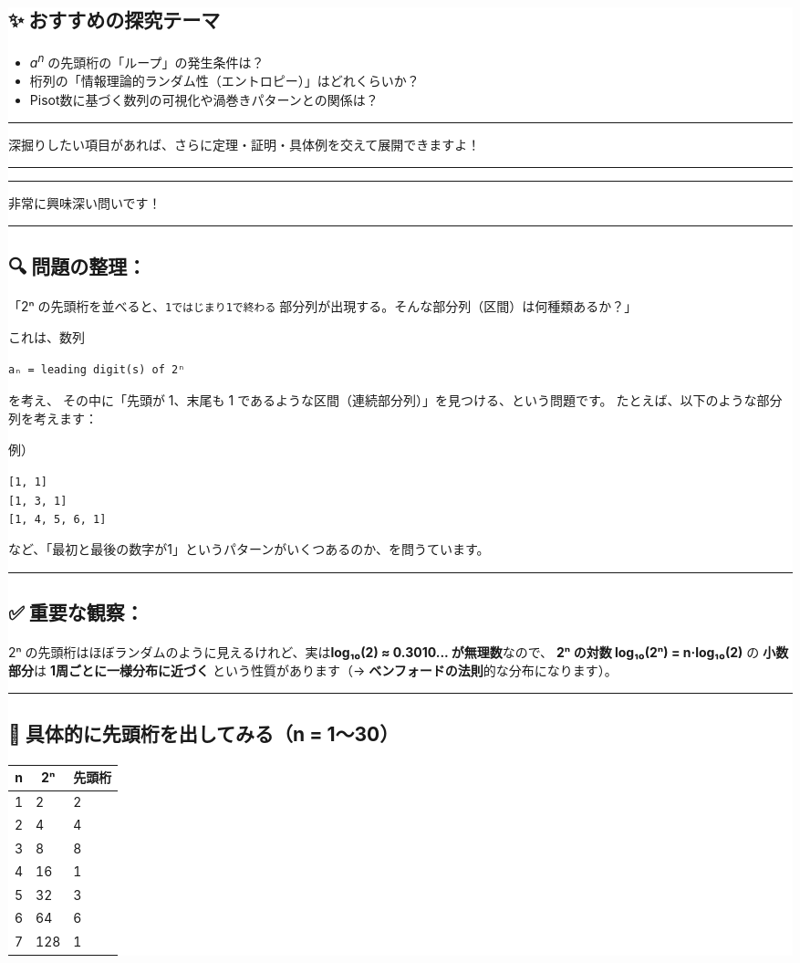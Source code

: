 ## ✨ おすすめの探究テーマ

* $a^n$ の先頭桁の「ループ」の発生条件は？
* 桁列の「情報理論的ランダム性（エントロピー）」はどれくらいか？
* Pisot数に基づく数列の可視化や渦巻きパターンとの関係は？

---

深掘りしたい項目があれば、さらに定理・証明・具体例を交えて展開できますよ！

---
---

非常に興味深い問いです！

---

## 🔍 問題の整理：

「2ⁿ の先頭桁を並べると、`1ではじまり1で終わる` 部分列が出現する。そんな部分列（区間）は何種類あるか？」

これは、数列

```
aₙ = leading digit(s) of 2ⁿ
```

を考え、
その中に「先頭が 1、末尾も 1 であるような区間（連続部分列）」を見つける、という問題です。
たとえば、以下のような部分列を考えます：

例）

```
[1, 1]  
[1, 3, 1]  
[1, 4, 5, 6, 1]  
```

など、「最初と最後の数字が1」というパターンがいくつあるのか、を問うています。

---

## ✅ 重要な観察：

2ⁿ の先頭桁はほぼランダムのように見えるけれど、実は**log₁₀(2) ≈ 0.3010... が無理数**なので、
**2ⁿ の対数 log₁₀(2ⁿ) = n·log₁₀(2)** の **小数部分**は **1周ごとに一様分布に近づく** という性質があります（→ **ベンフォードの法則**的な分布になります）。

---

## 🔢 具体的に先頭桁を出してみる（n = 1〜30）

| n  | 2ⁿ         | 先頭桁 |
| -- | ---------- | --- |
| 1  | 2          | 2   |
| 2  | 4          | 4   |
| 3  | 8          | 8   |
| 4  | 16         | 1   |
| 5  | 32         | 3   |
| 6  | 64         | 6   |
| 7  | 128        | 1   |